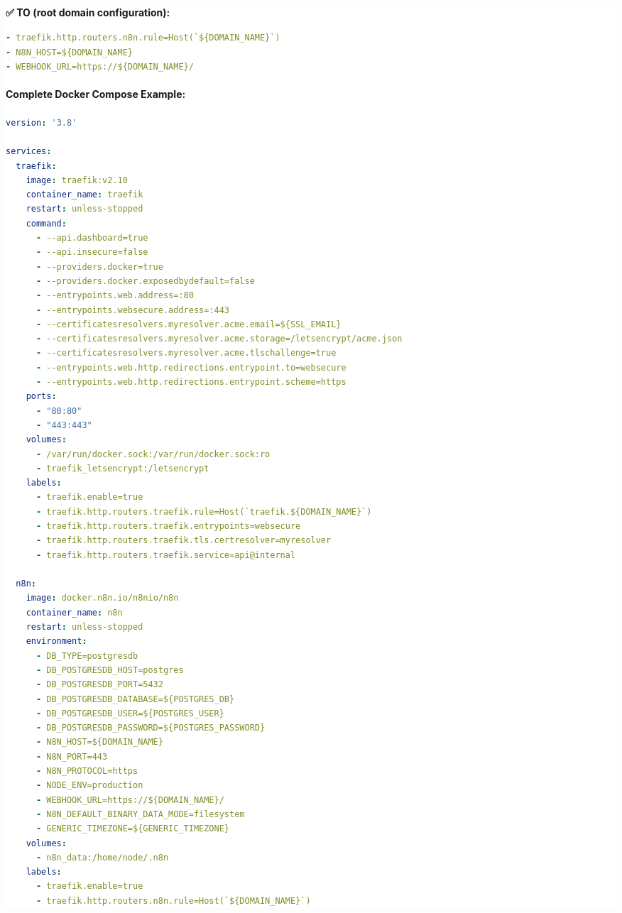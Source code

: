 **✅ TO (root domain configuration):**
```yaml
- traefik.http.routers.n8n.rule=Host(`${DOMAIN_NAME}`)
- N8N_HOST=${DOMAIN_NAME}
- WEBHOOK_URL=https://${DOMAIN_NAME}/
```

#### Complete Docker Compose Example:

```yaml
version: '3.8'

services:
  traefik:
    image: traefik:v2.10
    container_name: traefik
    restart: unless-stopped
    command:
      - --api.dashboard=true
      - --api.insecure=false
      - --providers.docker=true
      - --providers.docker.exposedbydefault=false
      - --entrypoints.web.address=:80
      - --entrypoints.websecure.address=:443
      - --certificatesresolvers.myresolver.acme.email=${SSL_EMAIL}
      - --certificatesresolvers.myresolver.acme.storage=/letsencrypt/acme.json
      - --certificatesresolvers.myresolver.acme.tlschallenge=true
      - --entrypoints.web.http.redirections.entrypoint.to=websecure
      - --entrypoints.web.http.redirections.entrypoint.scheme=https
    ports:
      - "80:80"
      - "443:443"
    volumes:
      - /var/run/docker.sock:/var/run/docker.sock:ro
      - traefik_letsencrypt:/letsencrypt
    labels:
      - traefik.enable=true
      - traefik.http.routers.traefik.rule=Host(`traefik.${DOMAIN_NAME}`)
      - traefik.http.routers.traefik.entrypoints=websecure
      - traefik.http.routers.traefik.tls.certresolver=myresolver
      - traefik.http.routers.traefik.service=api@internal

  n8n:
    image: docker.n8n.io/n8nio/n8n
    container_name: n8n
    restart: unless-stopped
    environment:
      - DB_TYPE=postgresdb
      - DB_POSTGRESDB_HOST=postgres
      - DB_POSTGRESDB_PORT=5432
      - DB_POSTGRESDB_DATABASE=${POSTGRES_DB}
      - DB_POSTGRESDB_USER=${POSTGRES_USER}
      - DB_POSTGRESDB_PASSWORD=${POSTGRES_PASSWORD}
      - N8N_HOST=${DOMAIN_NAME}
      - N8N_PORT=443
      - N8N_PROTOCOL=https
      - NODE_ENV=production
      - WEBHOOK_URL=https://${DOMAIN_NAME}/
      - N8N_DEFAULT_BINARY_DATA_MODE=filesystem
      - GENERIC_TIMEZONE=${GENERIC_TIMEZONE}
    volumes:
      - n8n_data:/home/node/.n8n
    labels:
      - traefik.enable=true
      - traefik.http.routers.n8n.rule=Host(`${DOMAIN_NAME}`)
```